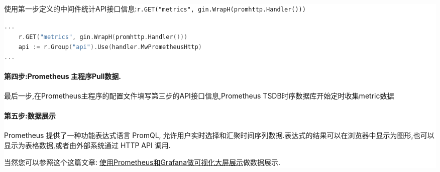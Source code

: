 使用第一步定义的中间件统计API接口信息:`r.GET("metrics", gin.WrapH(promhttp.Handler()))`

```go
...
	r.GET("metrics", gin.WrapH(promhttp.Handler()))
	api := r.Group("api").Use(handler.MwPrometheusHttp)
...

```

#### 第四步:Prometheus 主程序Pull数据.

最后一步,在Prometheus主程序的配置文件填写第三步的API接口信息,Prometheus TSDB时序数据库开始定时收集metric数据

#### 第五步:数据展示

Prometheus 提供了一种功能表达式语言 PromQL,
允许用户实时选择和汇聚时间序列数据.表达式的结果可以在浏览器中显示为图形,也可以显示为表格数据,或者由外部系统通过 HTTP API 调用.

当然您可以参照这个这篇文章: [使用Prometheus和Grafana做可视化大屏展示](/2019/08/20/dash-graph-of-prometheus)做数据展示.